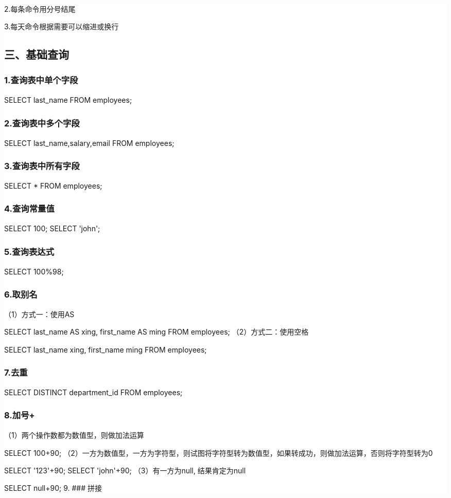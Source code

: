 2.每条命令用分号结尾

3.每天命令根据需要可以缩进或换行

 

## 三、基础查询

### 1.查询表中单个字段

SELECT last_name FROM employees;

### 2.查询表中多个字段

SELECT last_name,salary,email FROM employees;

### 3.查询表中所有字段

SELECT * FROM employees;

### 4.查询常量值

SELECT 100;
SELECT 'john';

### 5.查询表达式

SELECT 100%98;

### 6.取别名

（1）方式一：使用AS

SELECT last_name AS xing, first_name AS ming FROM employees;
（2）方式二：使用空格

SELECT last_name xing, first_name ming FROM employees;

### 7.去重

SELECT DISTINCT department_id FROM employees;

### 8.加号+

（1）两个操作数都为数值型，则做加法运算

SELECT 100+90;
（2）一方为数值型，一方为字符型，则试图将字符型转为数值型，如果转成功，则做加法运算，否则将字符型转为0

SELECT '123'+90;
SELECT 'john'+90;
（3）有一方为null, 结果肯定为null

SELECT null+90;
9. ### 拼接 
